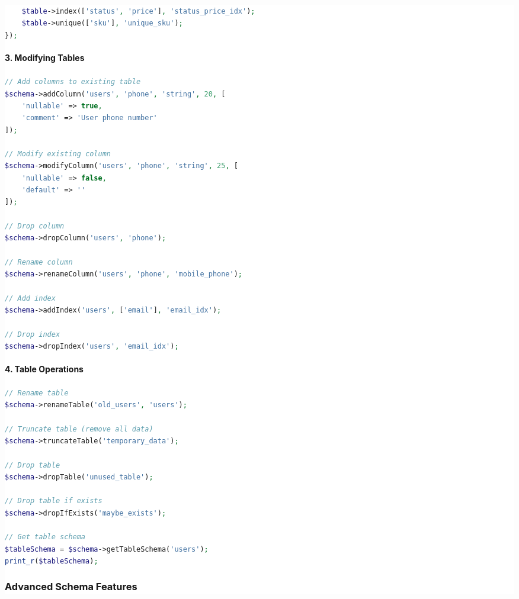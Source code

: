 ```php
    $table->index(['status', 'price'], 'status_price_idx');
    $table->unique(['sku'], 'unique_sku');
});
```

#### 3. Modifying Tables
```php
// Add columns to existing table
$schema->addColumn('users', 'phone', 'string', 20, [
    'nullable' => true,
    'comment' => 'User phone number'
]);

// Modify existing column
$schema->modifyColumn('users', 'phone', 'string', 25, [
    'nullable' => false,
    'default' => ''
]);

// Drop column
$schema->dropColumn('users', 'phone');

// Rename column
$schema->renameColumn('users', 'phone', 'mobile_phone');

// Add index
$schema->addIndex('users', ['email'], 'email_idx');

// Drop index
$schema->dropIndex('users', 'email_idx');
```

#### 4. Table Operations
```php
// Rename table
$schema->renameTable('old_users', 'users');

// Truncate table (remove all data)
$schema->truncateTable('temporary_data');

// Drop table
$schema->dropTable('unused_table');

// Drop table if exists
$schema->dropIfExists('maybe_exists');

// Get table schema
$tableSchema = $schema->getTableSchema('users');
print_r($tableSchema);
```

### Advanced Schema Features
